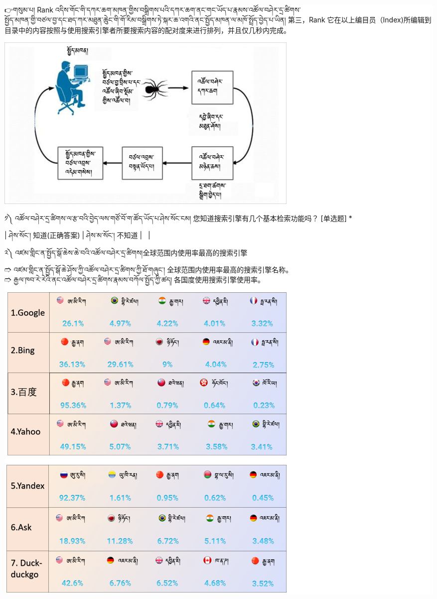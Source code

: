 👉གསུམ་པ། Rank འདིས་གོང་གི་དཀར་ཆག་མཁན་གྱིས་བསྒྲིགས་པའི་དཀར་ཆག་ནང་གང་ཡོད་པ་རྣམས་འཚོལ་བཤེར་དྲ་ཚིགས་  
སྤྱོད་མཁན་གྱི་བཙལ་བྱ་དང་ཐད་ཀར་མཐུན་ཆེུང་གི་གོ་རིམ་བསྒྲིགས་ཏེ་སྐར་ཆ་འགའི་ནང་སྤྱོད་མཁན་ལ་མཁོ་སྤྲོད་བྱེད་པ་ཡིན། 第三，Rank 它在以上编目员（Index)所编辑到目录中的内容按照与使用搜索引擎者所要搜索内容的配对度来进行排列，并且仅几秒内完成。  

![Image](images/000004.png)

༡༽ འཚོལ་བཤེར་དྲ་ཚིགས་ལ་རྩ་བའི་བྱེད་ལས་གཙོ་བོ་ག་ཚོད་ཡོད་པ་ཤེས་སོང་ངམ། 您知道搜索引擎有几个基本检索功能吗？ [单选题] *

| ཤེས་སོང་། 知道(正确答案) | ཤེས་མ་སོང་། 不知道 |   |

༢༽ འཛམ་གླིང་ན་སྤྱོད་སྒོ་ཆེས་ཆེ་བའི་འཚོལ་བཤེར་དྲ་ཚིགས།全球范围内使用率最高的搜索引擎  

🢣 འཛམ་གླིང་ན་སྤྱོད་སྒོ་ཆེ་ཤོས་ཀྱི་འཚོལ་བཤེར་དྲ་ཚིགས་ཀྱི་ཐོ་གཞུང་། 全球范围内使用率最高的搜索引擎名称。  
🢣 རྒྱལ་ཁབ་རེ་རེའི་ནང་འཚོལ་བཤེར་དྲ་ཚིགས་རྣམས་བཀོལ་སྤྱོད་ཀྱི་ཚད། 各国度使用搜索引擎使用率。  

![Image](images/000009.png)  

![Image](images/000001.png)
